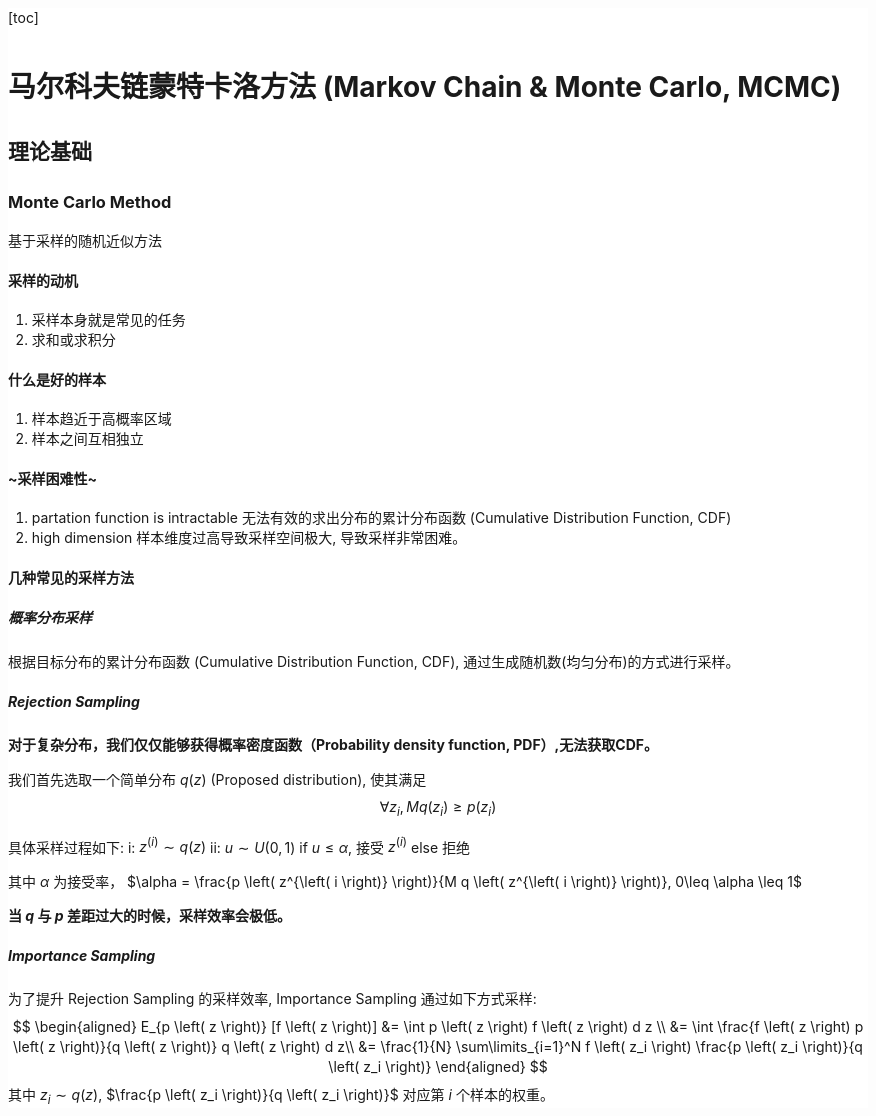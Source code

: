 [toc]
# 马尔科夫链蒙特卡洛方法 (Markov Chain & Monte Carlo, MCMC)
## 理论基础
### Monte Carlo Method 
基于采样的随机近似方法
#### 采样的动机
1. 采样本身就是常见的任务
2. 求和或求积分
#### 什么是好的样本
1. 样本趋近于高概率区域
2. 样本之间互相独立
#### ~采样困难性~
1. partation function is intractable
   无法有效的求出分布的累计分布函数 (Cumulative Distribution Function, CDF)
2. high dimension 
   样本维度过高导致采样空间极大, 导致采样非常困难。
   
#### 几种常见的采样方法
##### 概率分布采样
根据目标分布的累计分布函数 (Cumulative Distribution Function, CDF), 通过生成随机数(均匀分布)的方式进行采样。
##### Rejection Sampling
**对于复杂分布，我们仅仅能够获得概率密度函数（Probability density function, PDF）,无法获取CDF。**

我们首先选取一个简单分布 $q(z)$ (Proposed distribution), 使其满足
$$
\forall z_{i}, M q(z_i) \geq p(z_i)
$$

具体采样过程如下:
i: $z^{\left( i \right)} \sim q(z)$
ii: $u \sim U(0,1)$
    if $u \leq \alpha$, 接受 $z^{\left( i \right)}$
    else 拒绝 

其中 $\alpha$ 为接受率， $\alpha = \frac{p \left( z^{\left( i \right)} \right)}{M q \left( z^{\left( i \right)} \right)}, 0\leq \alpha \leq 1$

**当 $q$ 与 $p$ 差距过大的时候，采样效率会极低。**

##### Importance Sampling
为了提升 Rejection Sampling 的采样效率, Importance Sampling 通过如下方式采样:
$$
\begin{aligned}
E_{p \left( z \right)} [f \left( z \right)] &= \int p \left( z \right) f \left( z \right) d z \\
&= \int \frac{f \left( z \right)  p \left( z \right)}{q \left( z \right)} q \left( z \right)  d z\\
&= \frac{1}{N} \sum\limits_{i=1}^N f \left( z_i \right) \frac{p \left( z_i \right)}{q \left( z_i \right)}
\end{aligned}
$$
其中 $z_i \sim q \left( z \right)$, $\frac{p \left( z_i \right)}{q \left( z_i \right)}$ 对应第 $i$ 个样本的权重。
